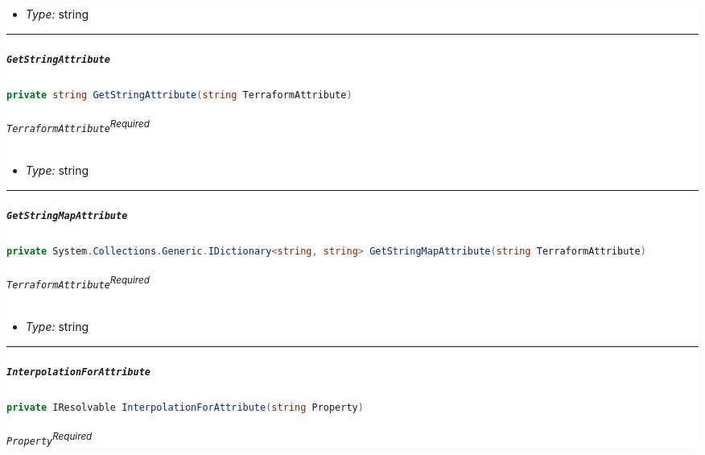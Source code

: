 - *Type:* string

---

##### `GetStringAttribute` <a name="GetStringAttribute" id="@cdktf/provider-azurerm.dataAzurermLbBackendAddressPool.DataAzurermLbBackendAddressPoolBackendAddressInboundNatRulePortMappingOutputReference.getStringAttribute"></a>

```csharp
private string GetStringAttribute(string TerraformAttribute)
```

###### `TerraformAttribute`<sup>Required</sup> <a name="TerraformAttribute" id="@cdktf/provider-azurerm.dataAzurermLbBackendAddressPool.DataAzurermLbBackendAddressPoolBackendAddressInboundNatRulePortMappingOutputReference.getStringAttribute.parameter.terraformAttribute"></a>

- *Type:* string

---

##### `GetStringMapAttribute` <a name="GetStringMapAttribute" id="@cdktf/provider-azurerm.dataAzurermLbBackendAddressPool.DataAzurermLbBackendAddressPoolBackendAddressInboundNatRulePortMappingOutputReference.getStringMapAttribute"></a>

```csharp
private System.Collections.Generic.IDictionary<string, string> GetStringMapAttribute(string TerraformAttribute)
```

###### `TerraformAttribute`<sup>Required</sup> <a name="TerraformAttribute" id="@cdktf/provider-azurerm.dataAzurermLbBackendAddressPool.DataAzurermLbBackendAddressPoolBackendAddressInboundNatRulePortMappingOutputReference.getStringMapAttribute.parameter.terraformAttribute"></a>

- *Type:* string

---

##### `InterpolationForAttribute` <a name="InterpolationForAttribute" id="@cdktf/provider-azurerm.dataAzurermLbBackendAddressPool.DataAzurermLbBackendAddressPoolBackendAddressInboundNatRulePortMappingOutputReference.interpolationForAttribute"></a>

```csharp
private IResolvable InterpolationForAttribute(string Property)
```

###### `Property`<sup>Required</sup> <a name="Property" id="@cdktf/provider-azurerm.dataAzurermLbBackendAddressPool.DataAzurermLbBackendAddressPoolBackendAddressInboundNatRulePortMappingOutputReference.interpolationForAttribute.parameter.property"></a>
